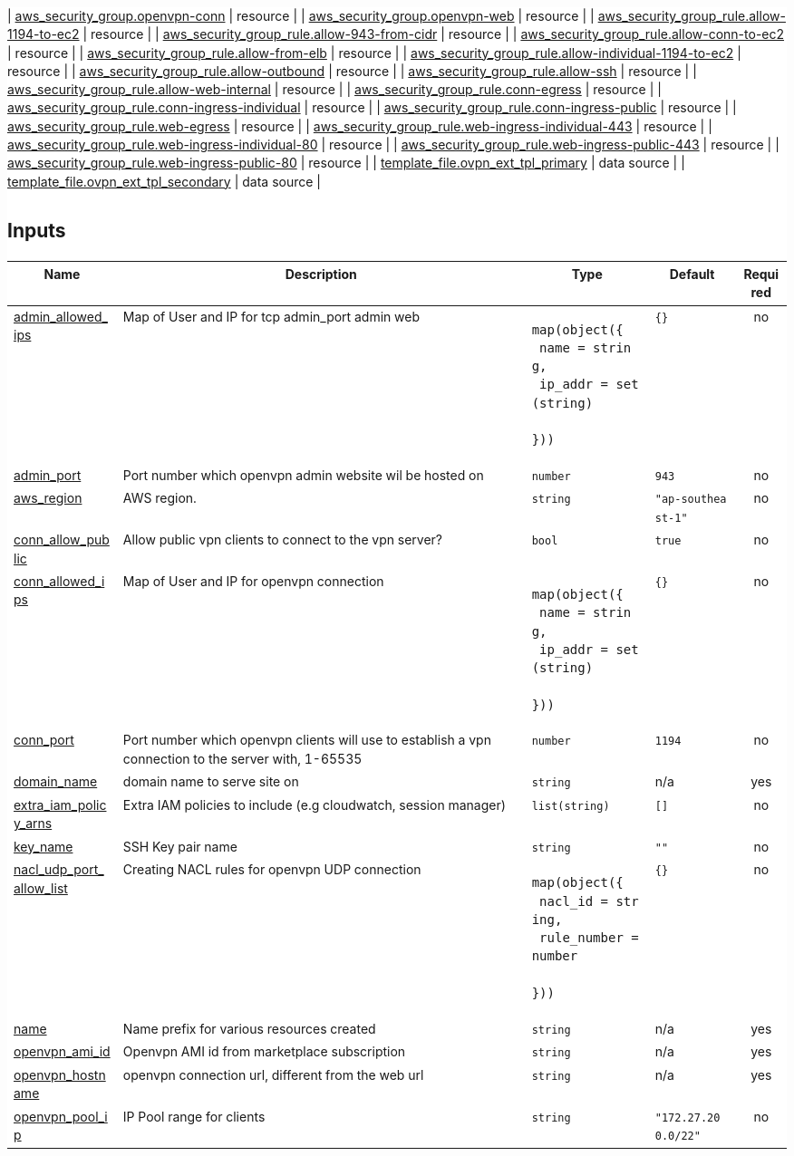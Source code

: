 | [aws_security_group.openvpn-conn](https://registry.terraform.io/providers/hashicorp/aws/latest/docs/resources/security_group) | resource |
| [aws_security_group.openvpn-web](https://registry.terraform.io/providers/hashicorp/aws/latest/docs/resources/security_group) | resource |
| [aws_security_group_rule.allow-1194-to-ec2](https://registry.terraform.io/providers/hashicorp/aws/latest/docs/resources/security_group_rule) | resource |
| [aws_security_group_rule.allow-943-from-cidr](https://registry.terraform.io/providers/hashicorp/aws/latest/docs/resources/security_group_rule) | resource |
| [aws_security_group_rule.allow-conn-to-ec2](https://registry.terraform.io/providers/hashicorp/aws/latest/docs/resources/security_group_rule) | resource |
| [aws_security_group_rule.allow-from-elb](https://registry.terraform.io/providers/hashicorp/aws/latest/docs/resources/security_group_rule) | resource |
| [aws_security_group_rule.allow-individual-1194-to-ec2](https://registry.terraform.io/providers/hashicorp/aws/latest/docs/resources/security_group_rule) | resource |
| [aws_security_group_rule.allow-outbound](https://registry.terraform.io/providers/hashicorp/aws/latest/docs/resources/security_group_rule) | resource |
| [aws_security_group_rule.allow-ssh](https://registry.terraform.io/providers/hashicorp/aws/latest/docs/resources/security_group_rule) | resource |
| [aws_security_group_rule.allow-web-internal](https://registry.terraform.io/providers/hashicorp/aws/latest/docs/resources/security_group_rule) | resource |
| [aws_security_group_rule.conn-egress](https://registry.terraform.io/providers/hashicorp/aws/latest/docs/resources/security_group_rule) | resource |
| [aws_security_group_rule.conn-ingress-individual](https://registry.terraform.io/providers/hashicorp/aws/latest/docs/resources/security_group_rule) | resource |
| [aws_security_group_rule.conn-ingress-public](https://registry.terraform.io/providers/hashicorp/aws/latest/docs/resources/security_group_rule) | resource |
| [aws_security_group_rule.web-egress](https://registry.terraform.io/providers/hashicorp/aws/latest/docs/resources/security_group_rule) | resource |
| [aws_security_group_rule.web-ingress-individual-443](https://registry.terraform.io/providers/hashicorp/aws/latest/docs/resources/security_group_rule) | resource |
| [aws_security_group_rule.web-ingress-individual-80](https://registry.terraform.io/providers/hashicorp/aws/latest/docs/resources/security_group_rule) | resource |
| [aws_security_group_rule.web-ingress-public-443](https://registry.terraform.io/providers/hashicorp/aws/latest/docs/resources/security_group_rule) | resource |
| [aws_security_group_rule.web-ingress-public-80](https://registry.terraform.io/providers/hashicorp/aws/latest/docs/resources/security_group_rule) | resource |
| [template_file.ovpn_ext_tpl_primary](https://registry.terraform.io/providers/hashicorp/template/latest/docs/data-sources/file) | data source |
| [template_file.ovpn_ext_tpl_secondary](https://registry.terraform.io/providers/hashicorp/template/latest/docs/data-sources/file) | data source |

## Inputs

| Name | Description | Type | Default | Required |
|------|-------------|------|---------|:--------:|
| <a name="input_admin_allowed_ips"></a> [admin\_allowed\_ips](#input\_admin\_allowed\_ips) | Map of User and IP for tcp admin\_port admin web | <pre>map(object({<br>    name    = string,<br>    ip_addr = set(string)<br>  }))</pre> | `{}` | no |
| <a name="input_admin_port"></a> [admin\_port](#input\_admin\_port) | Port number which openvpn admin website wil be hosted on | `number` | `943` | no |
| <a name="input_aws_region"></a> [aws\_region](#input\_aws\_region) | AWS region. | `string` | `"ap-southeast-1"` | no |
| <a name="input_conn_allow_public"></a> [conn\_allow\_public](#input\_conn\_allow\_public) | Allow public vpn clients to connect to the vpn server? | `bool` | `true` | no |
| <a name="input_conn_allowed_ips"></a> [conn\_allowed\_ips](#input\_conn\_allowed\_ips) | Map of User and IP for openvpn connection | <pre>map(object({<br>    name    = string,<br>    ip_addr = set(string)<br>  }))</pre> | `{}` | no |
| <a name="input_conn_port"></a> [conn\_port](#input\_conn\_port) | Port number which openvpn clients will use to establish a vpn connection to the server with, 1-65535 | `number` | `1194` | no |
| <a name="input_domain_name"></a> [domain\_name](#input\_domain\_name) | domain name to serve site on | `string` | n/a | yes |
| <a name="input_extra_iam_policy_arns"></a> [extra\_iam\_policy\_arns](#input\_extra\_iam\_policy\_arns) | Extra IAM policies to include (e.g cloudwatch, session manager) | `list(string)` | `[]` | no |
| <a name="input_key_name"></a> [key\_name](#input\_key\_name) | SSH Key pair name | `string` | `""` | no |
| <a name="input_nacl_udp_port_allow_list"></a> [nacl\_udp\_port\_allow\_list](#input\_nacl\_udp\_port\_allow\_list) | Creating NACL rules for openvpn UDP connection | <pre>map(object({<br>    nacl_id     = string,<br>    rule_number = number<br>  }))</pre> | `{}` | no |
| <a name="input_name"></a> [name](#input\_name) | Name prefix for various resources created | `string` | n/a | yes |
| <a name="input_openvpn_ami_id"></a> [openvpn\_ami\_id](#input\_openvpn\_ami\_id) | Openvpn AMI id from marketplace subscription | `string` | n/a | yes |
| <a name="input_openvpn_hostname"></a> [openvpn\_hostname](#input\_openvpn\_hostname) | openvpn connection url, different from the web url | `string` | n/a | yes |
| <a name="input_openvpn_pool_ip"></a> [openvpn\_pool\_ip](#input\_openvpn\_pool\_ip) | IP Pool range for clients | `string` | `"172.27.200.0/22"` | no |